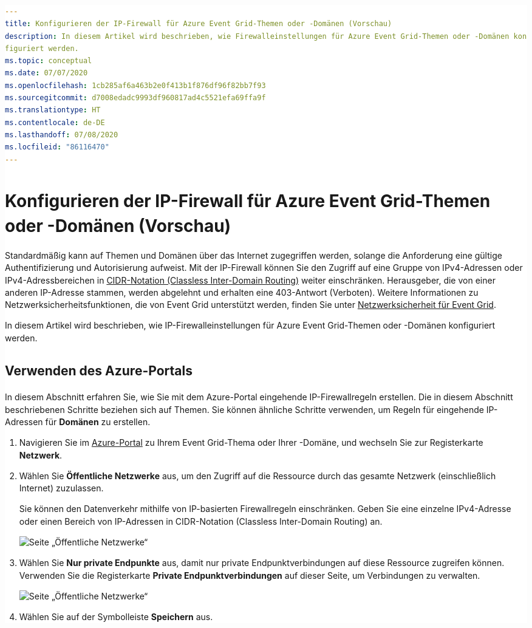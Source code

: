 ```yaml
---
title: Konfigurieren der IP-Firewall für Azure Event Grid-Themen oder -Domänen (Vorschau)
description: In diesem Artikel wird beschrieben, wie Firewalleinstellungen für Azure Event Grid-Themen oder -Domänen konfiguriert werden.
ms.topic: conceptual
ms.date: 07/07/2020
ms.openlocfilehash: 1cb285af6a463b2e0f413b1f876df96f82bb7f93
ms.sourcegitcommit: d7008edadc9993df960817ad4c5521efa69ffa9f
ms.translationtype: HT
ms.contentlocale: de-DE
ms.lasthandoff: 07/08/2020
ms.locfileid: "86116470"
---
```

# <a name="configure-ip-firewall-for-azure-event-grid-topics-or-domains-preview"></a>Konfigurieren der IP-Firewall für Azure Event Grid-Themen oder -Domänen (Vorschau)
Standardmäßig kann auf Themen und Domänen über das Internet zugegriffen werden, solange die Anforderung eine gültige Authentifizierung und Autorisierung aufweist. Mit der IP-Firewall können Sie den Zugriff auf eine Gruppe von IPv4-Adressen oder IPv4-Adressbereichen in [CIDR-Notation (Classless Inter-Domain Routing)](https://en.wikipedia.org/wiki/Classless_Inter-Domain_Routing) weiter einschränken. Herausgeber, die von einer anderen IP-Adresse stammen, werden abgelehnt und erhalten eine 403-Antwort (Verboten). Weitere Informationen zu Netzwerksicherheitsfunktionen, die von Event Grid unterstützt werden, finden Sie unter [Netzwerksicherheit für Event Grid](network-security.md).

In diesem Artikel wird beschrieben, wie IP-Firewalleinstellungen für Azure Event Grid-Themen oder -Domänen konfiguriert werden.

## <a name="use-azure-portal"></a>Verwenden des Azure-Portals
In diesem Abschnitt erfahren Sie, wie Sie mit dem Azure-Portal eingehende IP-Firewallregeln erstellen. Die in diesem Abschnitt beschriebenen Schritte beziehen sich auf Themen. Sie können ähnliche Schritte verwenden, um Regeln für eingehende IP-Adressen für **Domänen** zu erstellen. 

1. Navigieren Sie im [Azure-Portal](https://portal.azure.com) zu Ihrem Event Grid-Thema oder Ihrer -Domäne, und wechseln Sie zur Registerkarte **Netzwerk**.
2. Wählen Sie **Öffentliche Netzwerke** aus, um den Zugriff auf die Ressource durch das gesamte Netzwerk (einschließlich Internet) zuzulassen. 

    Sie können den Datenverkehr mithilfe von IP-basierten Firewallregeln einschränken. Geben Sie eine einzelne IPv4-Adresse oder einen Bereich von IP-Adressen in CIDR-Notation (Classless Inter-Domain Routing) an. 

    ![Seite „Öffentliche Netzwerke“](./media/configure-firewall/public-networks-page.png)
3. Wählen Sie **Nur private Endpunkte** aus, damit nur private Endpunktverbindungen auf diese Ressource zugreifen können. Verwenden Sie die Registerkarte **Private Endpunktverbindungen** auf dieser Seite, um Verbindungen zu verwalten. 

    ![Seite „Öffentliche Netzwerke“](./media/configure-firewall/private-endpoints-page.png)
4. Wählen Sie auf der Symbolleiste **Speichern** aus. 
